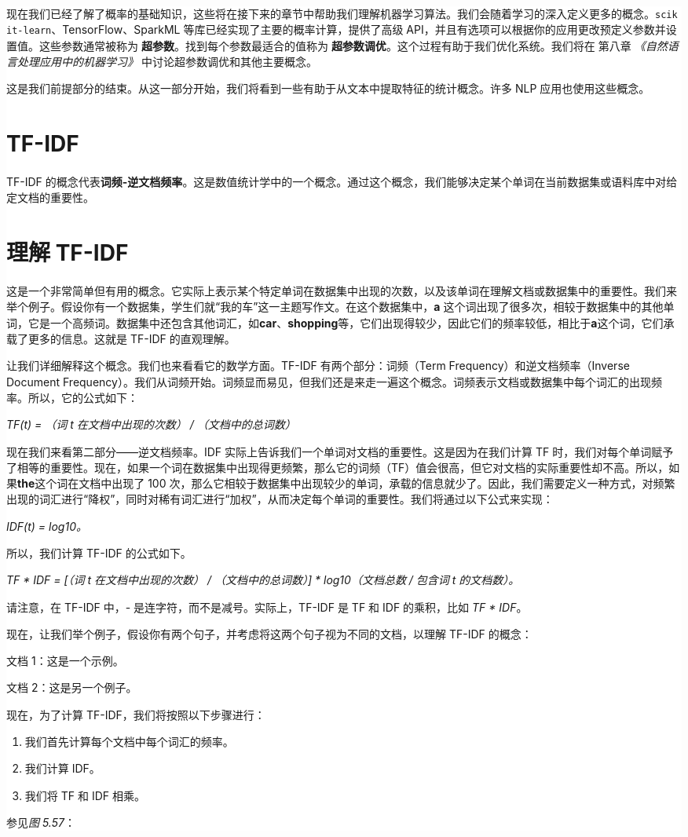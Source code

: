 现在我们已经了解了概率的基础知识，这些将在接下来的章节中帮助我们理解机器学习算法。我们会随着学习的深入定义更多的概念。`scikit-learn`、TensorFlow、SparkML 等库已经实现了主要的概率计算，提供了高级 API，并且有选项可以根据你的应用更改预定义参数并设置值。这些参数通常被称为 **超参数**。找到每个参数最适合的值称为 **超参数调优**。这个过程有助于我们优化系统。我们将在 第八章 *《自然语言处理应用中的机器学习》* 中讨论超参数调优和其他主要概念。

这是我们前提部分的结束。从这一部分开始，我们将看到一些有助于从文本中提取特征的统计概念。许多 NLP 应用也使用这些概念。

# TF-IDF

TF-IDF 的概念代表**词频-逆文档频率**。这是数值统计学中的一个概念。通过这个概念，我们能够决定某个单词在当前数据集或语料库中对给定文档的重要性。

# 理解 TF-IDF

这是一个非常简单但有用的概念。它实际上表示某个特定单词在数据集中出现的次数，以及该单词在理解文档或数据集中的重要性。我们来举个例子。假设你有一个数据集，学生们就“我的车”这一主题写作文。在这个数据集中，**a** 这个词出现了很多次，相较于数据集中的其他单词，它是一个高频词。数据集中还包含其他词汇，如**car**、**shopping**等，它们出现得较少，因此它们的频率较低，相比于**a**这个词，它们承载了更多的信息。这就是 TF-IDF 的直观理解。

让我们详细解释这个概念。我们也来看看它的数学方面。TF-IDF 有两个部分：词频（Term Frequency）和逆文档频率（Inverse Document Frequency）。我们从词频开始。词频显而易见，但我们还是来走一遍这个概念。词频表示文档或数据集中每个词汇的出现频率。所以，它的公式如下：

*TF(t) = （词 t 在文档中出现的次数） / （文档中的总词数）*

现在我们来看第二部分——逆文档频率。IDF 实际上告诉我们一个单词对文档的重要性。这是因为在我们计算 TF 时，我们对每个单词赋予了相等的重要性。现在，如果一个词在数据集中出现得更频繁，那么它的词频（TF）值会很高，但它对文档的实际重要性却不高。所以，如果**the**这个词在文档中出现了 100 次，那么它相较于数据集中出现较少的单词，承载的信息就少了。因此，我们需要定义一种方式，对频繁出现的词汇进行“降权”，同时对稀有词汇进行“加权”，从而决定每个单词的重要性。我们将通过以下公式来实现：

*IDF(t) = log10。*

所以，我们计算 TF-IDF 的公式如下。

*TF * IDF = [（词 t 在文档中出现的次数） / （文档中的总词数）] * log10（文档总数 / 包含词 t 的文档数）。*

请注意，在 TF-IDF 中，- 是连字符，而不是减号。实际上，TF-IDF 是 TF 和 IDF 的乘积，比如 *TF * IDF*。

现在，让我们举个例子，假设你有两个句子，并考虑将这两个句子视为不同的文档，以理解 TF-IDF 的概念：

文档 1：这是一个示例。

文档 2：这是另一个例子。

现在，为了计算 TF-IDF，我们将按照以下步骤进行：

1.  我们首先计算每个文档中每个词汇的频率。

1.  我们计算 IDF。

1.  我们将 TF 和 IDF 相乘。

参见*图 5.57*：
